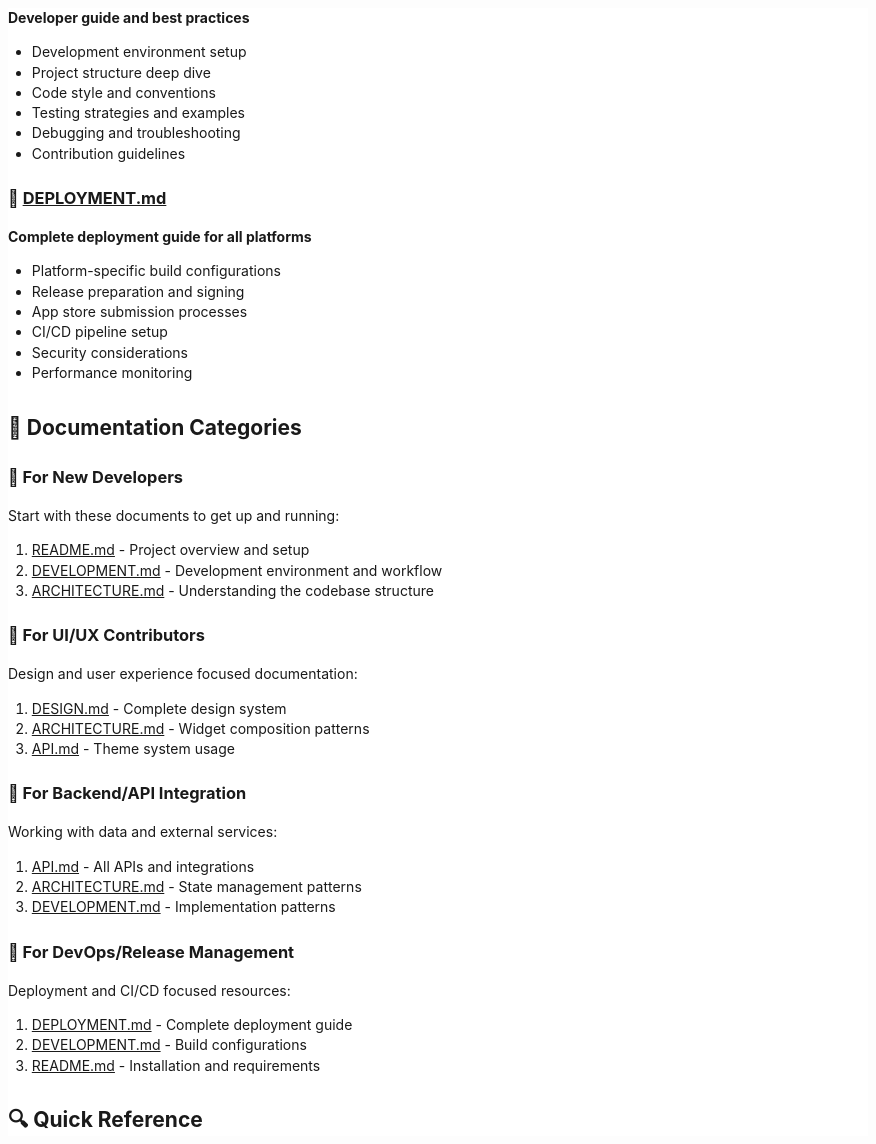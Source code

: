 **Developer guide and best practices**

- Development environment setup
- Project structure deep dive
- Code style and conventions
- Testing strategies and examples
- Debugging and troubleshooting
- Contribution guidelines

### 🚀 [DEPLOYMENT.md](DEPLOYMENT.md)

**Complete deployment guide for all platforms**

- Platform-specific build configurations
- Release preparation and signing
- App store submission processes
- CI/CD pipeline setup
- Security considerations
- Performance monitoring

## 📖 Documentation Categories

### 🎯 For New Developers

Start with these documents to get up and running:

1. [README.md](../README.md) - Project overview and setup
2. [DEVELOPMENT.md](DEVELOPMENT.md) - Development environment and workflow
3. [ARCHITECTURE.md](ARCHITECTURE.md) - Understanding the codebase structure

### 🎨 For UI/UX Contributors

Design and user experience focused documentation:

1. [DESIGN.md](DESIGN.md) - Complete design system
2. [ARCHITECTURE.md](ARCHITECTURE.md#widget-architecture) - Widget composition patterns
3. [API.md](API.md#theme-data-api) - Theme system usage

### 🔧 For Backend/API Integration

Working with data and external services:

1. [API.md](API.md) - All APIs and integrations
2. [ARCHITECTURE.md](ARCHITECTURE.md#state-management-layer) - State management patterns
3. [DEVELOPMENT.md](DEVELOPMENT.md#architecture-patterns) - Implementation patterns

### 🚀 For DevOps/Release Management

Deployment and CI/CD focused resources:

1. [DEPLOYMENT.md](DEPLOYMENT.md) - Complete deployment guide
2. [DEVELOPMENT.md](DEVELOPMENT.md#build-configuration) - Build configurations
3. [README.md](../README.md#installation) - Installation and requirements

## 🔍 Quick Reference
